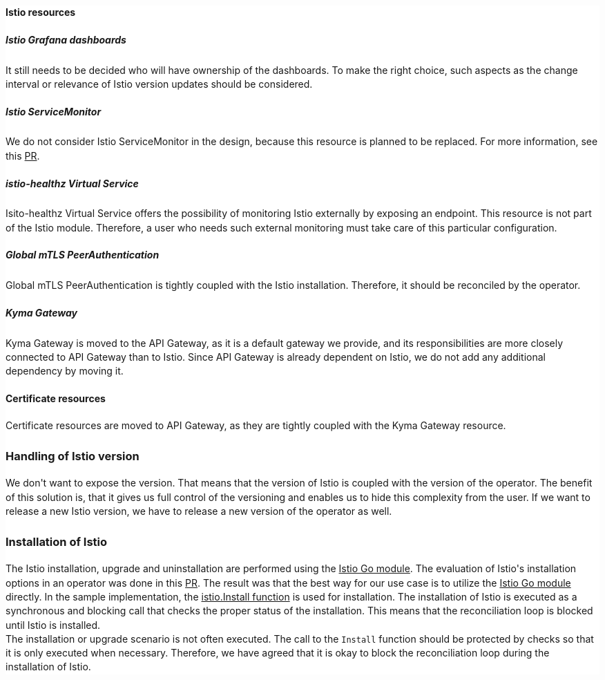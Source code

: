 #### Istio resources

##### Istio Grafana dashboards

It still needs to be decided who will have ownership of the dashboards. To make the right choice, such aspects as the change interval or relevance of Istio version updates should be considered.

##### Istio ServiceMonitor

We do not consider Istio ServiceMonitor in the design, because this resource is planned to be replaced.
For more information, see this [PR](https://github.com/kyma-project/kyma/pull/16247).

##### istio-healthz Virtual Service

Isito-healthz Virtual Service offers the possibility of monitoring Istio externally by exposing an endpoint. This resource is not part of the Istio module.
Therefore, a user who needs such external monitoring must take care of this particular configuration.

##### Global mTLS PeerAuthentication

Global mTLS PeerAuthentication is tightly coupled with the Istio installation. Therefore, it should be reconciled by the operator.

##### Kyma Gateway

Kyma Gateway is moved to the API Gateway, as it is a default gateway we provide, and its responsibilities are more closely connected
to API Gateway than to Istio. Since API Gateway is already dependent on Istio, we do not add any additional dependency by moving it.

#### Certificate resources

Certificate resources are moved to API Gateway, as they are tightly coupled with the Kyma Gateway resource.

### Handling of Istio version

We don't want to expose the version. That means that the version of Istio is coupled with the version of the operator. The benefit of this solution is,
that it gives us full control of the versioning and enables us to hide this complexity from the user.
If we want to release a new Istio version, we have to release a new version of the operator as well.

### Installation of Istio

The Istio installation, upgrade and uninstallation are performed using the [Istio Go module](https://github.com/istio/istio).
The evaluation of Istio's installation options in an operator was done in this [PR](https://github.tools.sap/xf-goat/kyma-istio-operator). The result was that the best way for our use case is to utilize the
[Istio Go module](https://github.com/istio/istio) directly.
In the sample implementation, the [istio.Install function](https://github.tools.sap/xf-goat/kyma-istio-operator/blob/ec0f99786408407b4a6d8b79abe3af6c389cd35d/controllers/servicemesh_controller.go#L73) is used for installation.
The installation of Istio is executed as a synchronous and blocking call that checks the proper status of the installation. This means that the reconciliation loop is blocked until Istio is installed.  
The installation or upgrade scenario is not often executed. The call to the `Install` function should be protected by checks so that it is only executed when necessary.
Therefore, we have agreed that it is okay to block the reconciliation loop during the installation of Istio.
